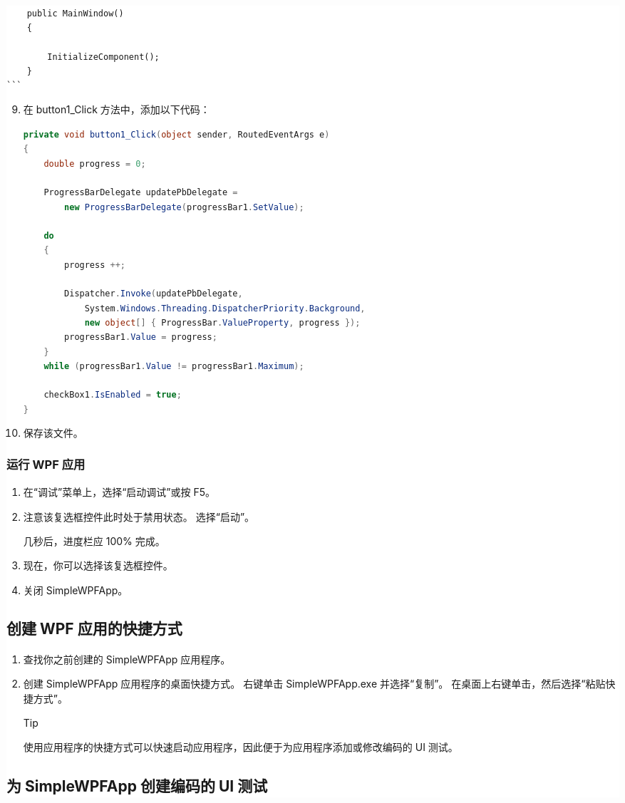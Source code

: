         public MainWindow()
        {

            InitializeComponent();
        }
    ```

9. 在 button1_Click 方法中，添加以下代码：

    ```csharp
    private void button1_Click(object sender, RoutedEventArgs e)
    {
        double progress = 0;

        ProgressBarDelegate updatePbDelegate =
            new ProgressBarDelegate(progressBar1.SetValue);

        do
        {
            progress ++;

            Dispatcher.Invoke(updatePbDelegate,
                System.Windows.Threading.DispatcherPriority.Background,
                new object[] { ProgressBar.ValueProperty, progress });
            progressBar1.Value = progress;
        }
        while (progressBar1.Value != progressBar1.Maximum);

        checkBox1.IsEnabled = true;
    }
    ```

10. 保存该文件。

### <a name="run-the-wpf-app"></a>运行 WPF 应用

1.  在“调试”菜单上，选择“启动调试”或按 F5。

2.  注意该复选框控件此时处于禁用状态。 选择“启动”。

     几秒后，进度栏应 100% 完成。

3.  现在，你可以选择该复选框控件。

4.  关闭 SimpleWPFApp。

## <a name="create-a-shortcut-to-the-wpf-app"></a>创建 WPF 应用的快捷方式

1.  查找你之前创建的 SimpleWPFApp 应用程序。

2.  创建 SimpleWPFApp 应用程序的桌面快捷方式。 右键单击 SimpleWPFApp.exe 并选择“复制”。 在桌面上右键单击，然后选择“粘贴快捷方式”。

    > [!TIP]
    > 使用应用程序的快捷方式可以快速启动应用程序，因此便于为应用程序添加或修改编码的 UI 测试。

## <a name="create-a-coded-ui-test-for-simplewpfapp"></a>为 SimpleWPFApp 创建编码的 UI 测试
